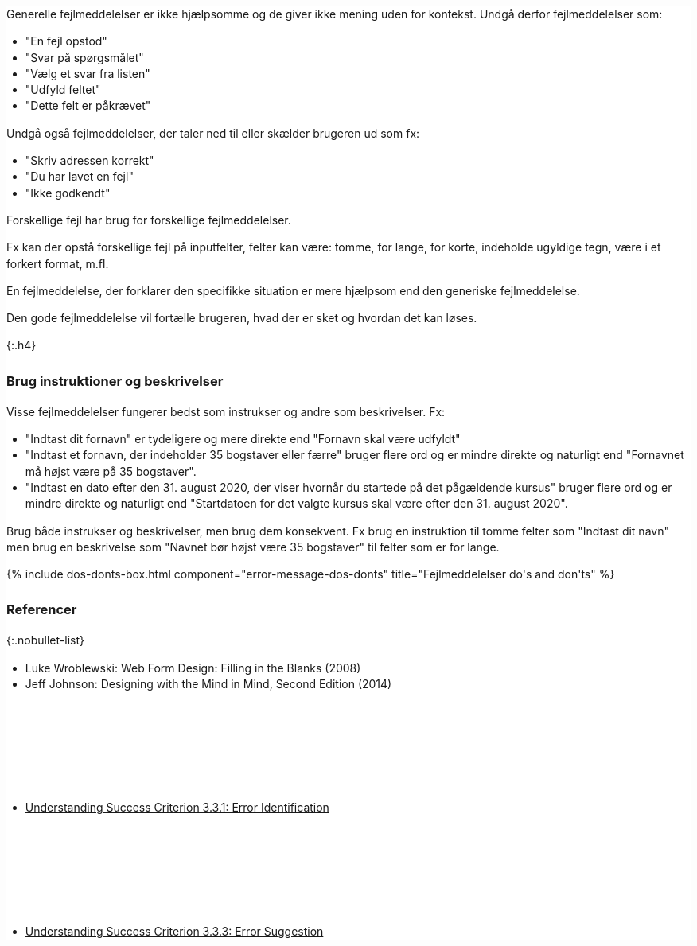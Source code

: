 Generelle fejlmeddelelser er ikke hjælpsomme og de giver ikke mening uden for kontekst. Undgå derfor fejlmeddelelser som:

* "En fejl opstod"
* "Svar på spørgsmålet"
* "Vælg et svar fra listen"
* "Udfyld feltet"
* "Dette felt er påkrævet"

Undgå også fejlmeddelelser, der taler ned til eller skælder brugeren ud som fx:

* "Skriv adressen korrekt"
* "Du har lavet en fejl"
* "Ikke godkendt"

Forskellige fejl har brug for forskellige fejlmeddelelser.

Fx kan der opstå forskellige fejl på inputfelter, felter kan være: tomme, for lange, for korte, indeholde ugyldige tegn, være i et forkert format, m.fl.

En fejlmeddelelse, der forklarer den specifikke situation er mere hjælpsom end den generiske fejlmeddelelse.

Den gode fejlmeddelelse vil fortælle brugeren, hvad der er sket og hvordan det kan løses.

{:.h4}
### Brug instruktioner og beskrivelser

Visse fejlmeddelelser fungerer bedst som instrukser og andre som beskrivelser. Fx:

* "Indtast dit fornavn" er tydeligere og mere direkte end "Fornavn skal være udfyldt"
* "Indtast et fornavn, der indeholder 35 bogstaver eller færre" bruger flere ord og er  mindre direkte og naturligt end "Fornavnet må højst være på 35 bogstaver".
* "Indtast en dato efter den 31. august 2020, der viser hvornår du startede på det pågældende kursus" bruger flere ord og er mindre direkte og naturligt end "Startdatoen for det valgte kursus skal være efter den 31. august 2020".

Brug både instrukser og beskrivelser, men brug dem konsekvent. Fx brug en instruktion til tomme felter som "Indtast dit navn" men brug en beskrivelse som "Navnet bør højst være 35 bogstaver" til felter som er for lange.


{% include dos-donts-box.html component="error-message-dos-donts" title="Fejlmeddelelser do's and don'ts" %}

### Referencer

{:.nobullet-list}
- Luke Wroblewski: Web Form Design: Filling in the Blanks (2008)
- Jeff Johnson: Designing with the Mind in Mind, Second Edition (2014)
- <a href="https://www.w3.org/WAI/WCAG21/Understanding/error-identification.html" class="icon-link">Understanding Success Criterion 3.3.1: Error Identification<svg class="icon-svg" focusable="false" aria-hidden="true"><use xlink:href="#open-in-new"></use></svg></a>
- <a href="https://www.w3.org/WAI/WCAG21/Understanding/error-suggestion" class="icon-link">Understanding Success Criterion 3.3.3: Error Suggestion<svg class="icon-svg" focusable="false" aria-hidden="true"><use xlink:href="#open-in-new"></use></svg></a>
